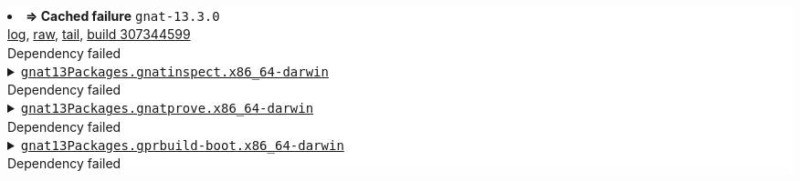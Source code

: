 <li>
<b>=> Cached failure</b> <tt>gnat-13.3.0</tt> <br /> <a href='https://hydra.nixos.org/build/307830080/nixlog/1'>log</a>, <a href='https://hydra.nixos.org/build/307830080/nixlog/1/raw'>raw</a>, <a href='https://hydra.nixos.org/build/307830080/nixlog/1/tail'>tail</a>, <a href='https://hydra.nixos.org/build/307344599'>build 307344599</a>
</li>
</ul>
</details>
</td>
<td>Dependency failed</td>
</tr>
<tr>
<td>
<details><summary>
<tt><a href='https://hydra.nixos.org/build/307830084'>gnat13Packages.gnatinspect.x86_64-darwin</a></tt>
</summary></details>
</td>
<td>Dependency failed</td>
</tr>
<tr>
<td>
<details><summary>
<tt><a href='https://hydra.nixos.org/build/307830087'>gnat13Packages.gnatprove.x86_64-darwin</a></tt>
</summary></details>
</td>
<td>Dependency failed</td>
</tr>
<tr>
<td>
<details><summary>
<tt><a href='https://hydra.nixos.org/build/307830083'>gnat13Packages.gprbuild-boot.x86_64-darwin</a></tt>
</summary></details>
</td>
<td>Dependency failed</td>